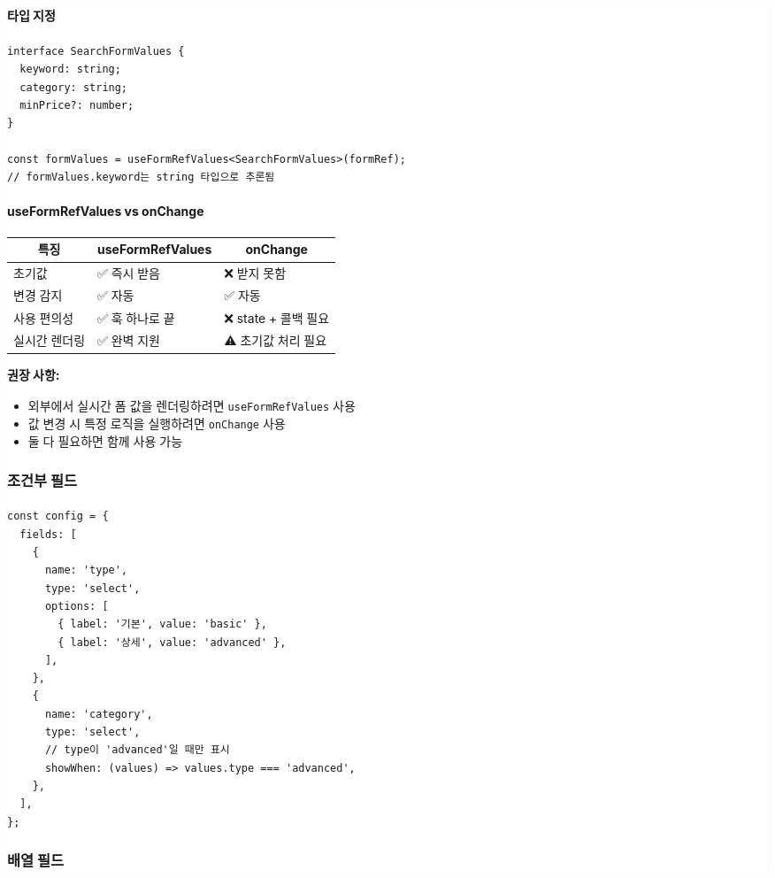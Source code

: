 #### 타입 지정

```tsx
interface SearchFormValues {
  keyword: string;
  category: string;
  minPrice?: number;
}

const formValues = useFormRefValues<SearchFormValues>(formRef);
// formValues.keyword는 string 타입으로 추론됨
```

#### useFormRefValues vs onChange

| 특징 | useFormRefValues | onChange |
|------|-----------------|----------|
| 초기값 | ✅ 즉시 받음 | ❌ 받지 못함 |
| 변경 감지 | ✅ 자동 | ✅ 자동 |
| 사용 편의성 | ✅ 훅 하나로 끝 | ❌ state + 콜백 필요 |
| 실시간 렌더링 | ✅ 완벽 지원 | ⚠️ 초기값 처리 필요 |

**권장 사항:**
- 외부에서 실시간 폼 값을 렌더링하려면 `useFormRefValues` 사용
- 값 변경 시 특정 로직을 실행하려면 `onChange` 사용
- 둘 다 필요하면 함께 사용 가능

### 조건부 필드

```tsx
const config = {
  fields: [
    {
      name: 'type',
      type: 'select',
      options: [
        { label: '기본', value: 'basic' },
        { label: '상세', value: 'advanced' },
      ],
    },
    {
      name: 'category',
      type: 'select',
      // type이 'advanced'일 때만 표시
      showWhen: (values) => values.type === 'advanced',
    },
  ],
};
```

### 배열 필드
